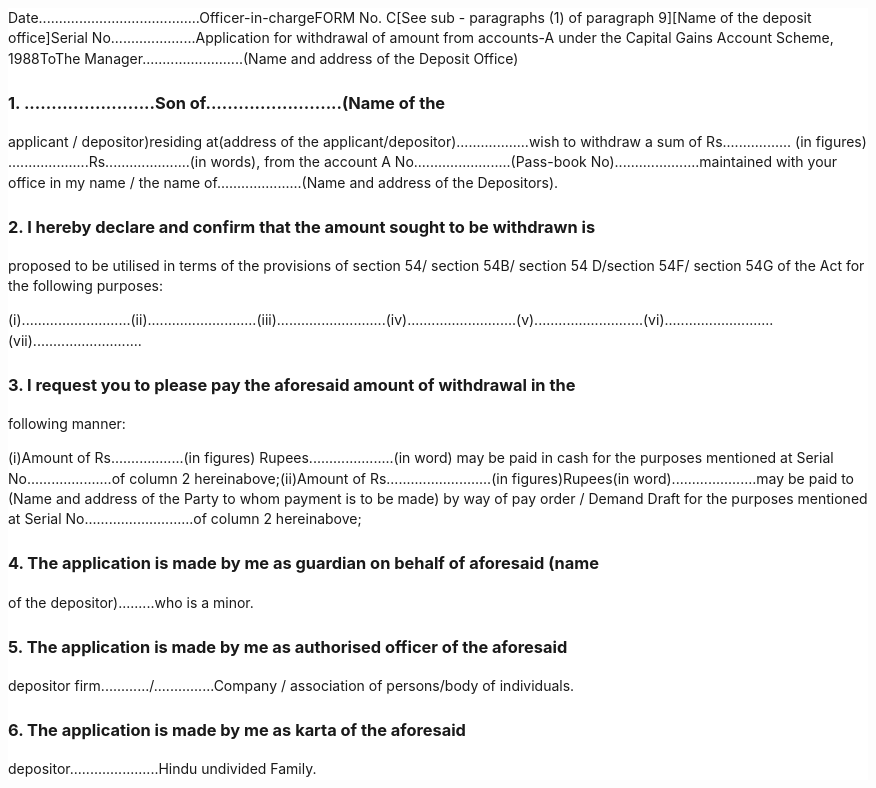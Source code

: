 Date........................................Officer-in-chargeFORM No. C[See
sub - paragraphs (1) of paragraph 9][Name of the deposit office]Serial
No.....................Application for withdrawal of amount from accounts-A
under the Capital Gains Account Scheme, 1988ToThe
Manager.........................(Name and address of the Deposit Office)

### 1\. ........................Son of.........................(Name of the
applicant / depositor)residing at(address of the
applicant/depositor)..................wish to withdraw a sum of
Rs................. (in figures)
....................Rs.....................(in words), from the account A
No........................(Pass-book No).....................maintained with
your office in my name / the name of.....................(Name and address of
the Depositors).

### 2\. I hereby declare and confirm that the amount sought to be withdrawn is
proposed to be utilised in terms of the provisions of section 54/ section 54B/
section 54 D/section 54F/ section 54G of the Act for the following purposes:

(i)...........................(ii)...........................(iii)...........................(iv)...........................(v)...........................(vi)...........................(vii)...........................

### 3\. I request you to please pay the aforesaid amount of withdrawal in the
following manner:

(i)Amount of Rs..................(in figures) Rupees.....................(in
word) may be paid in cash for the purposes mentioned at Serial
No.....................of column 2 hereinabove;(ii)Amount of
Rs..........................(in figures)Rupees(in
word).....................may be paid to (Name and address of the Party to
whom payment is to be made) by way of pay order / Demand Draft for the
purposes mentioned at Serial No...........................of column 2
hereinabove;

### 4\. The application is made by me as guardian on behalf of aforesaid (name
of the depositor).........who is a minor.

### 5\. The application is made by me as authorised officer of the aforesaid
depositor firm............/...............Company / association of
persons/body of individuals.

### 6\. The application is made by me as karta of the aforesaid
depositor......................Hindu undivided Family.
